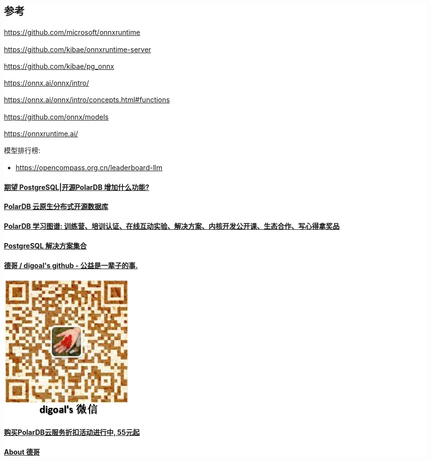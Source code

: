 ## 参考    
https://github.com/microsoft/onnxruntime    
    
https://github.com/kibae/onnxruntime-server    
    
https://github.com/kibae/pg_onnx    
    
https://onnx.ai/onnx/intro/    
    
https://onnx.ai/onnx/intro/concepts.html#functions    
  
https://github.com/onnx/models  
  
https://onnxruntime.ai/  
  
模型排行榜:
- https://opencompass.org.cn/leaderboard-llm
    
    
  
#### [期望 PostgreSQL|开源PolarDB 增加什么功能?](https://github.com/digoal/blog/issues/76 "269ac3d1c492e938c0191101c7238216")
  
  
#### [PolarDB 云原生分布式开源数据库](https://github.com/ApsaraDB "57258f76c37864c6e6d23383d05714ea")
  
  
#### [PolarDB 学习图谱: 训练营、培训认证、在线互动实验、解决方案、内核开发公开课、生态合作、写心得拿奖品](https://www.aliyun.com/database/openpolardb/activity "8642f60e04ed0c814bf9cb9677976bd4")
  
  
#### [PostgreSQL 解决方案集合](../201706/20170601_02.md "40cff096e9ed7122c512b35d8561d9c8")
  
  
#### [德哥 / digoal's github - 公益是一辈子的事.](https://github.com/digoal/blog/blob/master/README.md "22709685feb7cab07d30f30387f0a9ae")
  
  
![digoal's wechat](../pic/digoal_weixin.jpg "f7ad92eeba24523fd47a6e1a0e691b59")
  
  
#### [购买PolarDB云服务折扣活动进行中, 55元起](https://www.aliyun.com/activity/new/polardb-yunparter?userCode=bsb3t4al "e0495c413bedacabb75ff1e880be465a")
  
  
#### [About 德哥](https://github.com/digoal/blog/blob/master/me/readme.md "a37735981e7704886ffd590565582dd0")
  
